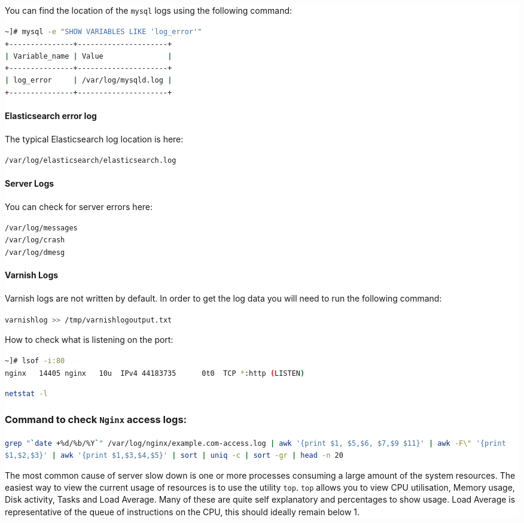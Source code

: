 You can find the location of the `mysql` logs using the following command:
```bash
~]# mysql -e "SHOW VARIABLES LIKE 'log_error'"
+---------------+---------------------+
| Variable_name | Value               |
+---------------+---------------------+
| log_error     | /var/log/mysqld.log |
+---------------+---------------------+
```

#### Elasticsearch error log

The typical Elasticsearch log location is here:
```bash
/var/log/elasticsearch/elasticsearch.log
```

#### Server Logs

You can check for server errors here:

```bash
/var/log/messages
/var/log/crash
/var/log/dmesg
```

#### Varnish Logs

Varnish logs are not written by default. In order to get the log data you will need to run the following command:

```bash
varnishlog >> /tmp/varnishlogoutput.txt
```

How to check what is listening on the port:

```bash
~]# lsof -i:80
nginx   14405 nginx   10u  IPv4 44183735      0t0  TCP *:http (LISTEN)
```

```bash
netstat -l

```

### Command to check `Nginx` access logs:

```bash
grep "`date +%d/%b/%Y`" /var/log/nginx/example.com-access.log | awk '{print $1, $5,$6, $7,$9 $11}' | awk -F\" '{print $1,$2,$3}' | awk '{print $1,$3,$4,$5}' | sort | uniq -c | sort -gr | head -n 20
```

The most common cause of server slow down is one or more processes consuming a large amount of the system resources. The easiest way to view the current usage of resources is to use the utility `top`. `top` allows you to view CPU utilisation, Memory usage, Disk activity, Tasks and Load Average. Many of these are quite self explanatory and percentages to show usage. Load Average is representative of the queue of instructions on the CPU, this should ideally remain below 1.
